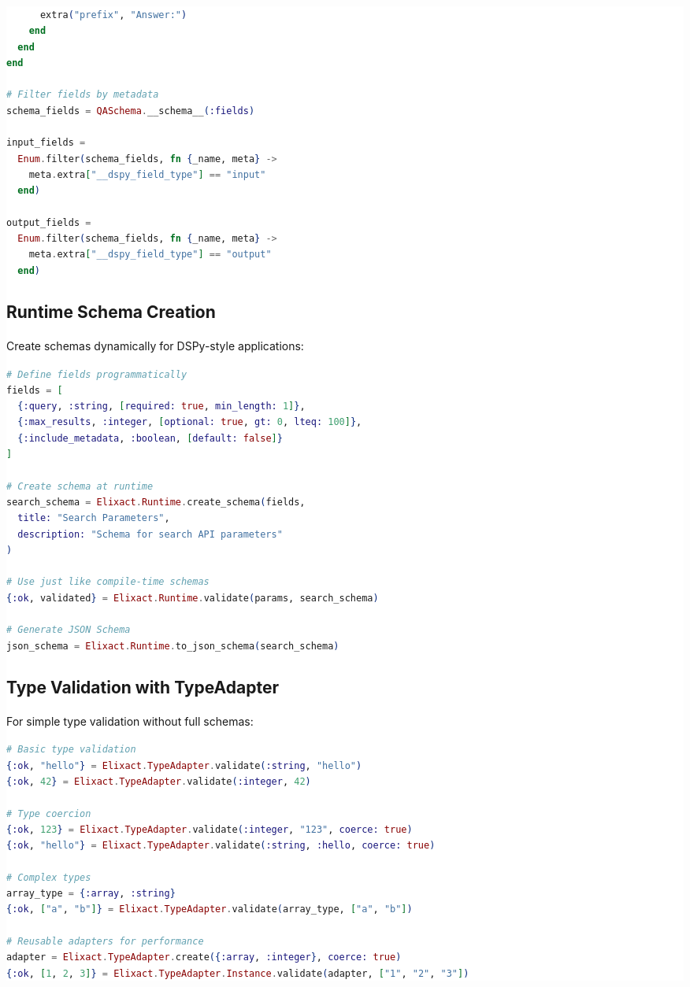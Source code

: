 ```elixir
      extra("prefix", "Answer:")
    end
  end
end

# Filter fields by metadata
schema_fields = QASchema.__schema__(:fields)

input_fields = 
  Enum.filter(schema_fields, fn {_name, meta} -> 
    meta.extra["__dspy_field_type"] == "input"
  end)

output_fields =
  Enum.filter(schema_fields, fn {_name, meta} -> 
    meta.extra["__dspy_field_type"] == "output"
  end)
```

## Runtime Schema Creation

Create schemas dynamically for DSPy-style applications:

```elixir
# Define fields programmatically
fields = [
  {:query, :string, [required: true, min_length: 1]},
  {:max_results, :integer, [optional: true, gt: 0, lteq: 100]},
  {:include_metadata, :boolean, [default: false]}
]

# Create schema at runtime
search_schema = Elixact.Runtime.create_schema(fields,
  title: "Search Parameters",
  description: "Schema for search API parameters"
)

# Use just like compile-time schemas
{:ok, validated} = Elixact.Runtime.validate(params, search_schema)

# Generate JSON Schema
json_schema = Elixact.Runtime.to_json_schema(search_schema)
```

## Type Validation with TypeAdapter

For simple type validation without full schemas:

```elixir
# Basic type validation
{:ok, "hello"} = Elixact.TypeAdapter.validate(:string, "hello")
{:ok, 42} = Elixact.TypeAdapter.validate(:integer, 42)

# Type coercion
{:ok, 123} = Elixact.TypeAdapter.validate(:integer, "123", coerce: true)
{:ok, "hello"} = Elixact.TypeAdapter.validate(:string, :hello, coerce: true)

# Complex types
array_type = {:array, :string}
{:ok, ["a", "b"]} = Elixact.TypeAdapter.validate(array_type, ["a", "b"])

# Reusable adapters for performance
adapter = Elixact.TypeAdapter.create({:array, :integer}, coerce: true)
{:ok, [1, 2, 3]} = Elixact.TypeAdapter.Instance.validate(adapter, ["1", "2", "3"])
```